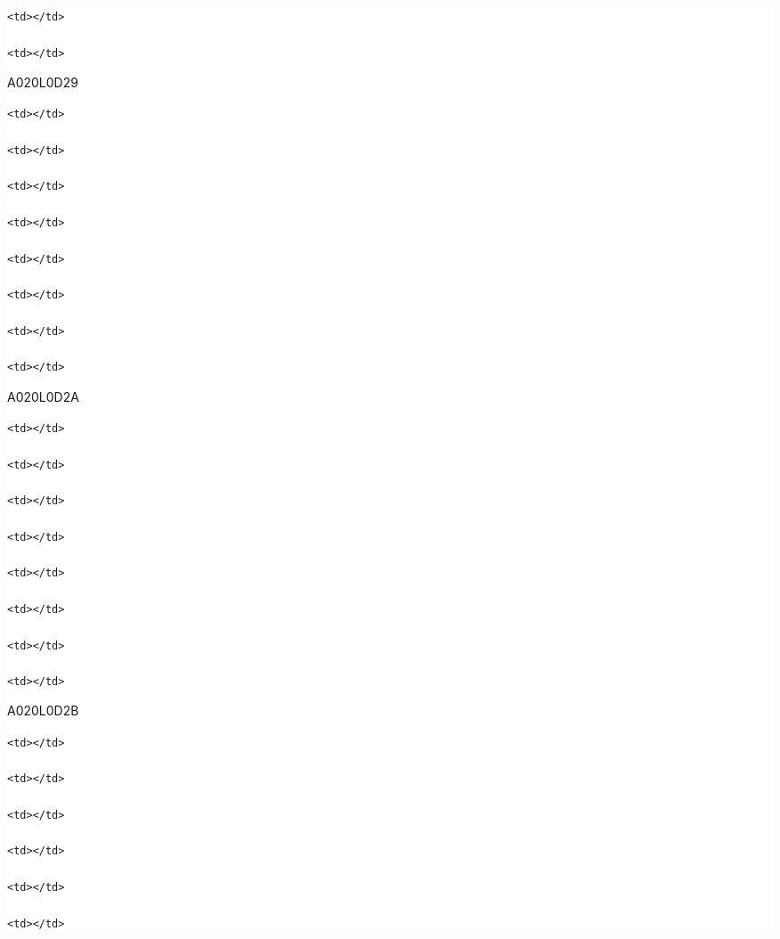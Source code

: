     <td></td>
    
    <td></td>
    

</tr>

<tr>
    <td>A020L0D29</td>
    
    <td></td>
    
    <td></td>
    
    <td></td>
    
    <td></td>
    
    <td></td>
    
    <td></td>
    
    <td></td>
    
    <td></td>
    

</tr>

<tr>
    <td>A020L0D2A</td>
    
    <td></td>
    
    <td></td>
    
    <td></td>
    
    <td></td>
    
    <td></td>
    
    <td></td>
    
    <td></td>
    
    <td></td>
    

</tr>

<tr>
    <td>A020L0D2B</td>
    
    <td></td>
    
    <td></td>
    
    <td></td>
    
    <td></td>
    
    <td></td>
    
    <td></td>
    